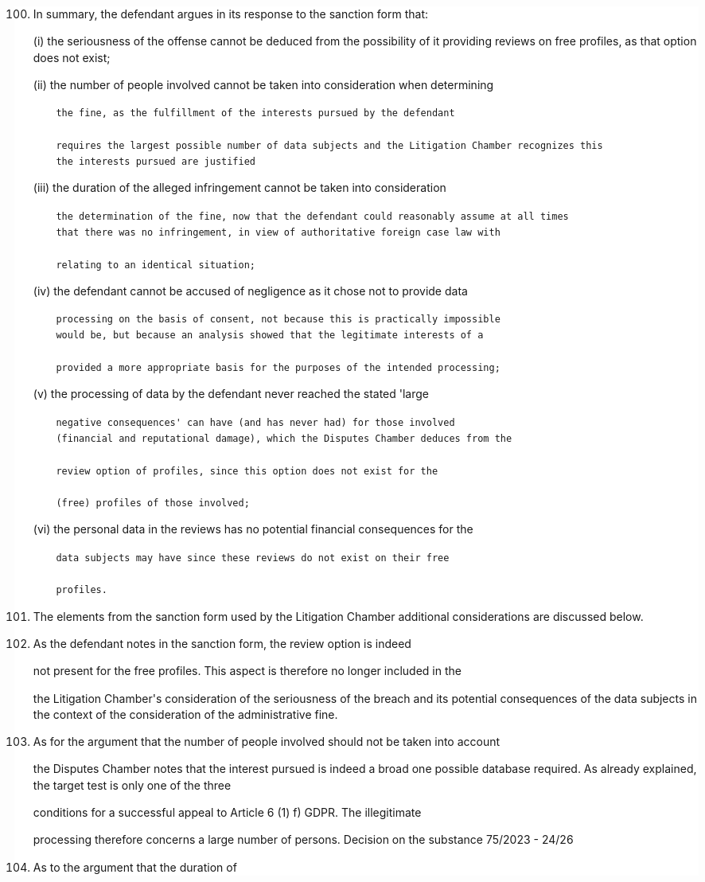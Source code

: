 100. In summary, the defendant argues in its response to the sanction form that:

      (i) the seriousness of the offense cannot be deduced from the possibility of it
             providing reviews on free profiles, as that option does not exist;

      (ii) the number of people involved cannot be taken into consideration when determining

             the fine, as the fulfillment of the interests pursued by the defendant

             requires the largest possible number of data subjects and the Litigation Chamber recognizes this
             the interests pursued are justified

      (iii) the duration of the alleged infringement cannot be taken into consideration

             the determination of the fine, now that the defendant could reasonably assume at all times
             that there was no infringement, in view of authoritative foreign case law with

             relating to an identical situation;

      (iv) the defendant cannot be accused of negligence as it chose not to provide data

             processing on the basis of consent, not because this is practically impossible
             would be, but because an analysis showed that the legitimate interests of a

             provided a more appropriate basis for the purposes of the intended processing;

      (v) the processing of data by the defendant never reached the stated 'large

             negative consequences' can have (and has never had) for those involved
             (financial and reputational damage), which the Disputes Chamber deduces from the

             review option of profiles, since this option does not exist for the

             (free) profiles of those involved;

      (vi) the personal data in the reviews has no potential financial consequences for the

             data subjects may have since these reviews do not exist on their free

             profiles.

101. The elements from the sanction form used by the Litigation Chamber
     additional considerations are discussed below.

102. As the defendant notes in the sanction form, the review option is indeed

     not present for the free profiles. This aspect is therefore no longer included in the

     the Litigation Chamber's consideration of the seriousness of the breach and its potential consequences
     of the data subjects in the context of the consideration of the administrative fine.

103. As for the argument that the number of people involved should not be taken into account

     the Disputes Chamber notes that the interest pursued is indeed a broad one
     possible database required. As already explained, the target test is only one of the three

     conditions for a successful appeal to Article 6 (1) f) GDPR. The illegitimate

     processing therefore concerns a large number of persons. Decision on the substance 75/2023 - 24/26

 104. As to the argument that the duration of
